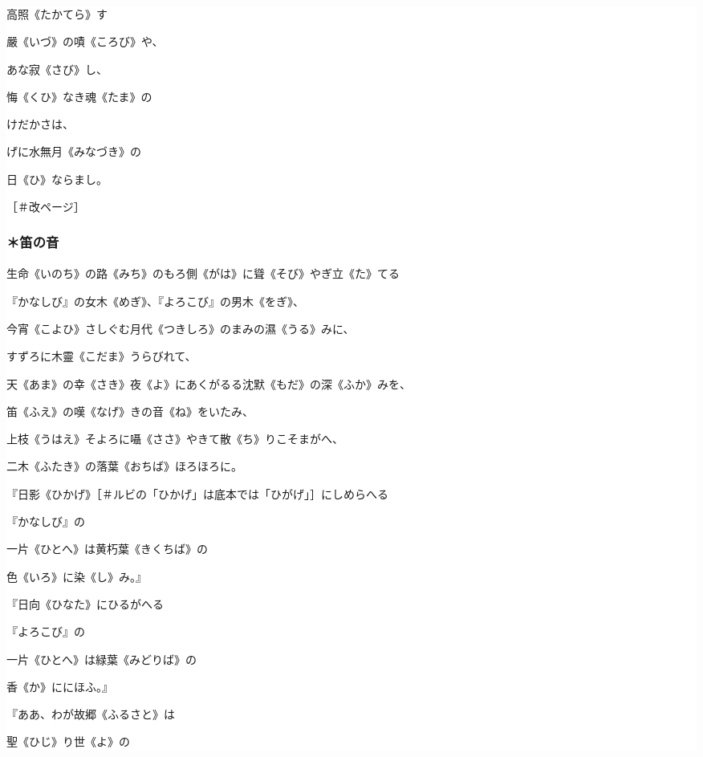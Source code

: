 高照《たかてら》す

嚴《いづ》の嘖《ころび》や、

あな寂《さび》し、

悔《くひ》なき魂《たま》の

けだかさは、

げに水無月《みなづき》の

日《ひ》ならまし。



［＃改ページ］





### ＊笛の音




生命《いのち》の路《みち》のもろ側《がは》に聳《そび》やぎ立《た》てる

『かなしび』の女木《めぎ》、『よろこび』の男木《をぎ》、

今宵《こよひ》さしぐむ月代《つきしろ》のまみの濕《うる》みに、

すずろに木靈《こだま》うらびれて、

天《あま》の幸《さき》夜《よ》にあくがるる沈默《もだ》の深《ふか》みを、

笛《ふえ》の嘆《なげ》きの音《ね》をいたみ、

上枝《うはえ》そよろに囁《ささ》やきて散《ち》りこそまがへ、

二木《ふたき》の落葉《おちば》ほろほろに。




『日影《ひかげ》［＃ルビの「ひかげ」は底本では「ひがげ」］にしめらへる

『かなしび』の

一片《ひとへ》は黄朽葉《きくちば》の

色《いろ》に染《し》み。』



『日向《ひなた》にひるがへる

『よろこび』の

一片《ひとへ》は緑葉《みどりば》の

香《か》ににほふ。』



『ああ、わが故郷《ふるさと》は

聖《ひじ》り世《よ》の

